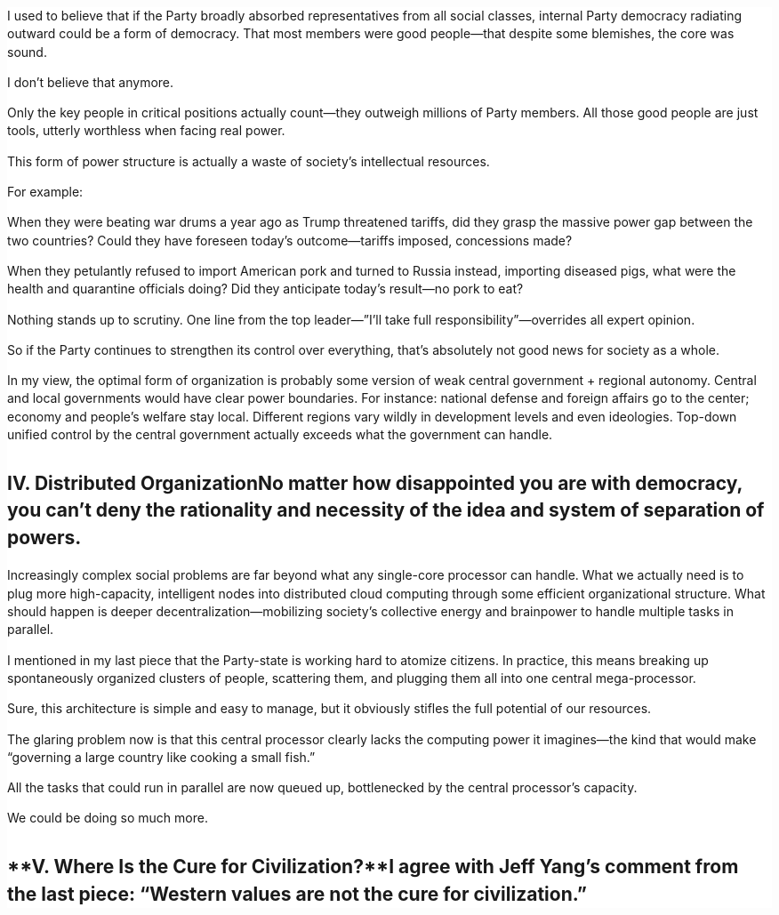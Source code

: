I used to believe that if the Party broadly absorbed representatives from all social classes, internal Party democracy radiating outward could be a form of democracy. That most members were good people—that despite some blemishes, the core was sound.

I don’t believe that anymore.

Only the key people in critical positions actually count—they outweigh millions of Party members. All those good people are just tools, utterly worthless when facing real power.

This form of power structure is actually a waste of society’s intellectual resources.

For example:

When they were beating war drums a year ago as Trump threatened tariffs, did they grasp the massive power gap between the two countries? Could they have foreseen today’s outcome—tariffs imposed, concessions made?

When they petulantly refused to import American pork and turned to Russia instead, importing diseased pigs, what were the health and quarantine officials doing? Did they anticipate today’s result—no pork to eat?

Nothing stands up to scrutiny. One line from the top leader—”I’ll take full responsibility”—overrides all expert opinion.

So if the Party continues to strengthen its control over everything, that’s absolutely not good news for society as a whole.

In my view, the optimal form of organization is probably some version of weak central government + regional autonomy. Central and local governments would have clear power boundaries. For instance: national defense and foreign affairs go to the center; economy and people’s welfare stay local. Different regions vary wildly in development levels and even ideologies. Top-down unified control by the central government actually exceeds what the government can handle.

## **IV. Distributed Organization**No matter how disappointed you are with democracy, you can’t deny the rationality and necessity of the idea and system of separation of powers.

Increasingly complex social problems are far beyond what any single-core processor can handle. What we actually need is to plug more high-capacity, intelligent nodes into distributed cloud computing through some efficient organizational structure. What should happen is deeper decentralization—mobilizing society’s collective energy and brainpower to handle multiple tasks in parallel.

I mentioned in my last piece that the Party-state is working hard to atomize citizens. In practice, this means breaking up spontaneously organized clusters of people, scattering them, and plugging them all into one central mega-processor.

Sure, this architecture is simple and easy to manage, but it obviously stifles the full potential of our resources.

The glaring problem now is that this central processor clearly lacks the computing power it imagines—the kind that would make “governing a large country like cooking a small fish.”

All the tasks that could run in parallel are now queued up, bottlenecked by the central processor’s capacity.

We could be doing so much more.

## **V. Where Is the Cure for Civilization?**I agree with Jeff Yang’s comment from the last piece: “Western values are not the cure for civilization.”
